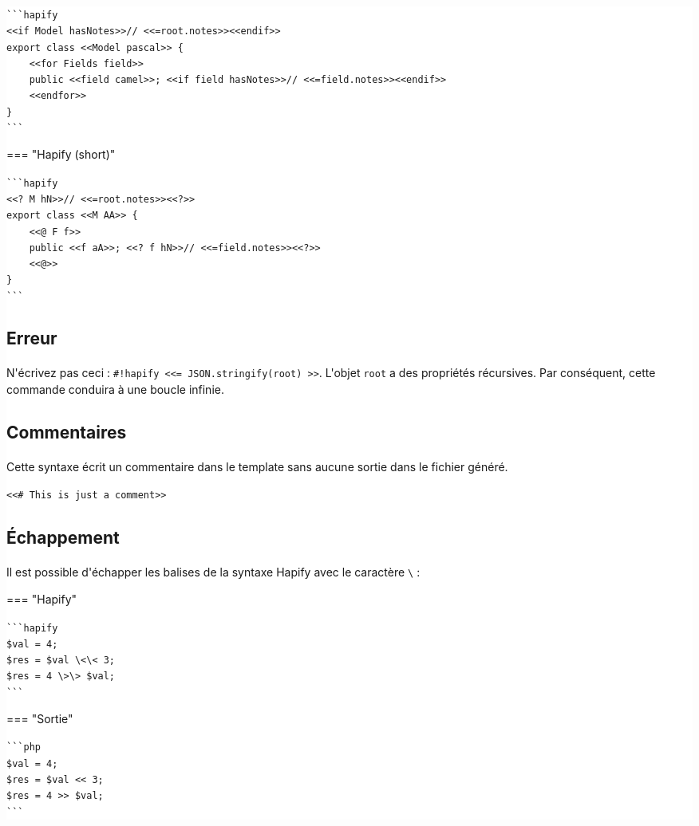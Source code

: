     ```hapify
    <<if Model hasNotes>>// <<=root.notes>><<endif>>
    export class <<Model pascal>> {
        <<for Fields field>>
        public <<field camel>>; <<if field hasNotes>>// <<=field.notes>><<endif>>
        <<endfor>>
    }
    ```

=== "Hapify (short)"

    ```hapify
    <<? M hN>>// <<=root.notes>><<?>>
    export class <<M AA>> {
        <<@ F f>>
        public <<f aA>>; <<? f hN>>// <<=field.notes>><<?>>
        <<@>>
    }
    ```

## Erreur

N'écrivez pas ceci : `#!hapify <<= JSON.stringify(root) >>`.
L'objet `root` a des propriétés récursives. Par conséquent, cette commande conduira à une boucle infinie.

## Commentaires

Cette syntaxe écrit un commentaire dans le template sans aucune sortie dans le fichier généré.

```hapify
<<# This is just a comment>>
```

## Échappement

Il est possible d'échapper les balises de la syntaxe Hapify avec le caractère `\` :

=== "Hapify"

    ```hapify
    $val = 4;
    $res = $val \<\< 3;
    $res = 4 \>\> $val;
    ```

=== "Sortie"

    ```php
    $val = 4;
    $res = $val << 3;
    $res = 4 >> $val;
    ```
